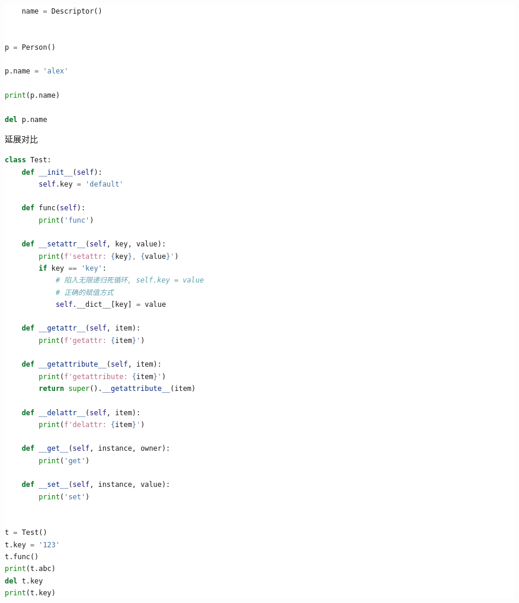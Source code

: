 ```python
    name = Descriptor()


p = Person()

p.name = 'alex'

print(p.name)

del p.name
```

延展对比

```python
class Test:
    def __init__(self):
        self.key = 'default'

    def func(self):
        print('func')

    def __setattr__(self, key, value):
        print(f'setattr: {key}, {value}')
        if key == 'key':
            # 陷入无限递归死循环, self.key = value
            # 正确的赋值方式
            self.__dict__[key] = value

    def __getattr__(self, item):
        print(f'getattr: {item}')

    def __getattribute__(self, item):
        print(f'getattribute: {item}')
        return super().__getattribute__(item)

    def __delattr__(self, item):
        print(f'delattr: {item}')

    def __get__(self, instance, owner):
        print('get')

    def __set__(self, instance, value):
        print('set')


t = Test()
t.key = '123'
t.func()
print(t.abc)
del t.key
print(t.key)
```
